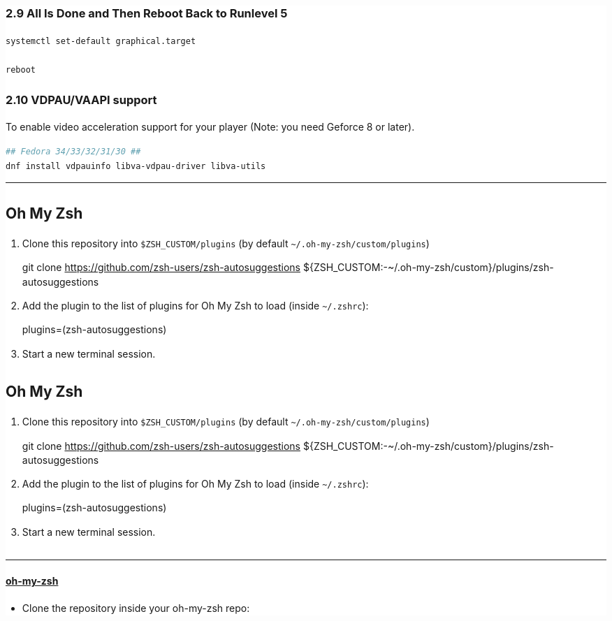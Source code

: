 ### 2.9 All Is Done and Then Reboot Back to Runlevel 5

```bash
systemctl set-default graphical.target

reboot
```

### 2.10 VDPAU/VAAPI support

To enable video acceleration support for your player (Note: you need Geforce 8 or later).

```bash
## Fedora 34/33/32/31/30 ##
dnf install vdpauinfo libva-vdpau-driver libva-utils
```

----
## Oh My Zsh

1.  Clone this repository into `$ZSH_CUSTOM/plugins` (by default `~/.oh-my-zsh/custom/plugins`)
    
    git clone https://github.com/zsh-users/zsh-autosuggestions ${ZSH\_CUSTOM:-~/.oh-my-zsh/custom}/plugins/zsh-autosuggestions
    
2.  Add the plugin to the list of plugins for Oh My Zsh to load (inside `~/.zshrc`):
    
    plugins=(zsh-autosuggestions)
    
3.  Start a new terminal session.
    

## [](https://github.com/zsh-users/zsh-autosuggestions/blob/master/INSTALL.md#manual-git-clone)

## Oh My Zsh

1.  Clone this repository into `$ZSH_CUSTOM/plugins` (by default `~/.oh-my-zsh/custom/plugins`)
    
    git clone https://github.com/zsh-users/zsh-autosuggestions ${ZSH\_CUSTOM:-~/.oh-my-zsh/custom}/plugins/zsh-autosuggestions
    
2.  Add the plugin to the list of plugins for Oh My Zsh to load (inside `~/.zshrc`):
    
    plugins=(zsh-autosuggestions)
    
3.  Start a new terminal session.
    

## [](https://github.com/zsh-users/zsh-autosuggestions/blob/master/INSTALL.md#manual-git-clone)
----
#### [oh-my-zsh](http://github.com/robbyrussell/oh-my-zsh)

-   Clone the repository inside your oh-my-zsh repo:
    